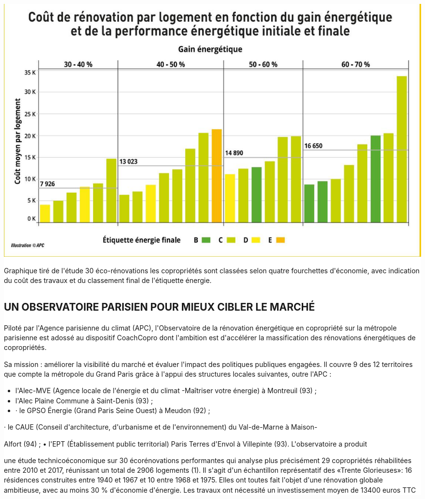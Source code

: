 ![](<images/Copropriété, programme d'accompagnement - efficacité énergétique/_page_3_Figure_0.jpeg>)

 Graphique tiré de l'étude 30 éco-rénovations les copropriétés sont classées selon quatre fourchettes d'économie, avec indication du coût des travaux et du classement final de l'étiquette énergie.

## UN OBSERVATOIRE PARISIEN POUR MIEUX CIBLER LE MARCHÉ

Piloté par l'Agence parisienne du climat (APC), l'Observatoire de la rénovation énergétique en copropriété sur la métropole parisienne est adossé au dispositif CoachCopro dont l'ambition est d'accélérer la massification des rénovations énergétiques de copropriétés.

Sa mission : améliorer la visibilité du marché et évaluer l'impact des politiques publiques engagées. Il couvre 9 des 12 territoires que compte la métropole du Grand Paris grâce à l'appui des structures locales suivantes, outre l'APC :

- l'Alec-MVE (Agence locale de l'énergie et du climat -Maîtriser votre énergie) à Montreuil (93) ;
- l'Alec Plaine Commune à Saint-Denis (93) ;
- · le GPSO Énergie (Grand Paris Seine Ouest) à Meudon (92) ;

· le CAUE (Conseil d'architecture, d'urbanisme et de l'environnement) du Val-de-Marne à Maison-

Alfort (94) ; • l'EPT (Établissement public territorial) Paris Terres d'Envol à Villepinte (93). L'observatoire a produit

une étude technicoéconomique sur 30 écorénovations performantes qui analyse plus précisément 29 copropriétés réhabilitées entre 2010 et 2017, réunissant un total de 2906 logements (1). Il s'agit d'un échantillon représentatif des «Trente Glorieuses»: 16 résidences construites entre 1940 et 1967 et 10 entre 1968 et 1975. Elles ont toutes fait l'objet d'une rénovation globale ambitieuse, avec au moins 30 % d'économie d'énergie. Les travaux ont nécessité un investissement moyen de 13400 euros TTC

